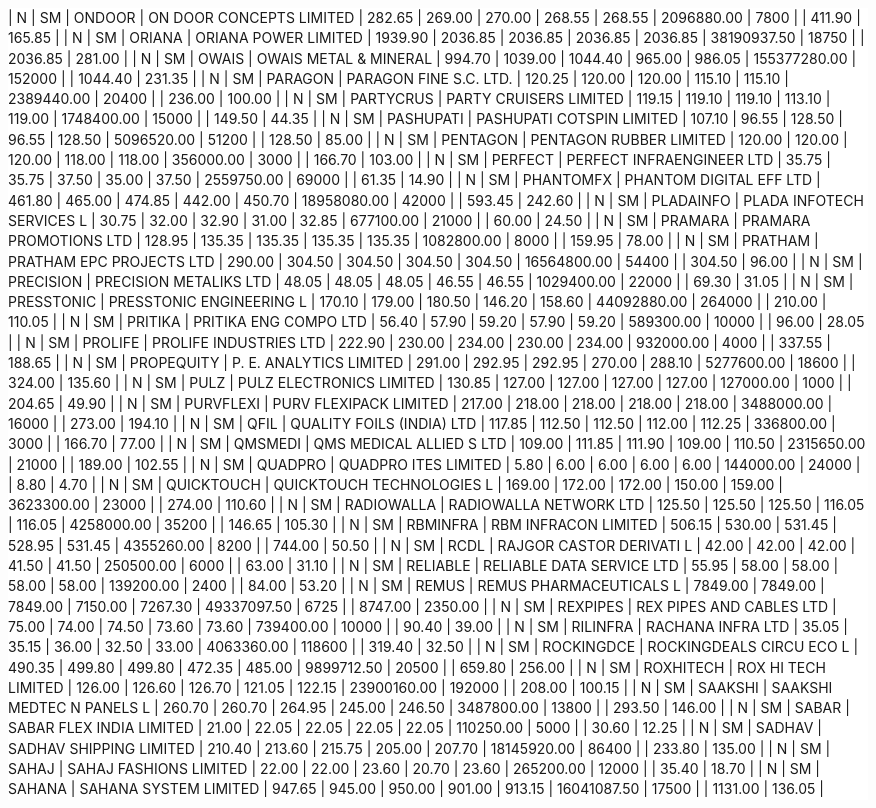 | N | SM | ONDOOR | ON DOOR CONCEPTS LIMITED | 282.65 | 269.00 | 270.00 | 268.55 | 268.55 | 2096880.00 | 7800 |  | 411.90 | 165.85 |
| N | SM | ORIANA | ORIANA POWER LIMITED | 1939.90 | 2036.85 | 2036.85 | 2036.85 | 2036.85 | 38190937.50 | 18750 |  | 2036.85 | 281.00 |
| N | SM | OWAIS | OWAIS METAL & MINERAL | 994.70 | 1039.00 | 1044.40 | 965.00 | 986.05 | 155377280.00 | 152000 |  | 1044.40 | 231.35 |
| N | SM | PARAGON | PARAGON FINE S.C. LTD. | 120.25 | 120.00 | 120.00 | 115.10 | 115.10 | 2389440.00 | 20400 |  | 236.00 | 100.00 |
| N | SM | PARTYCRUS | PARTY CRUISERS LIMITED | 119.15 | 119.10 | 119.10 | 113.10 | 119.00 | 1748400.00 | 15000 |  | 149.50 | 44.35 |
| N | SM | PASHUPATI | PASHUPATI COTSPIN LIMITED | 107.10 | 96.55 | 128.50 | 96.55 | 128.50 | 5096520.00 | 51200 |  | 128.50 | 85.00 |
| N | SM | PENTAGON | PENTAGON RUBBER LIMITED | 120.00 | 120.00 | 120.00 | 118.00 | 118.00 | 356000.00 | 3000 |  | 166.70 | 103.00 |
| N | SM | PERFECT | PERFECT INFRAENGINEER LTD | 35.75 | 35.75 | 37.50 | 35.00 | 37.50 | 2559750.00 | 69000 |  | 61.35 | 14.90 |
| N | SM | PHANTOMFX | PHANTOM DIGITAL EFF LTD | 461.80 | 465.00 | 474.85 | 442.00 | 450.70 | 18958080.00 | 42000 |  | 593.45 | 242.60 |
| N | SM | PLADAINFO | PLADA INFOTECH SERVICES L | 30.75 | 32.00 | 32.90 | 31.00 | 32.85 | 677100.00 | 21000 |  | 60.00 | 24.50 |
| N | SM | PRAMARA | PRAMARA PROMOTIONS LTD | 128.95 | 135.35 | 135.35 | 135.35 | 135.35 | 1082800.00 | 8000 |  | 159.95 | 78.00 |
| N | SM | PRATHAM | PRATHAM EPC PROJECTS LTD | 290.00 | 304.50 | 304.50 | 304.50 | 304.50 | 16564800.00 | 54400 |  | 304.50 | 96.00 |
| N | SM | PRECISION | PRECISION METALIKS LTD | 48.05 | 48.05 | 48.05 | 46.55 | 46.55 | 1029400.00 | 22000 |  | 69.30 | 31.05 |
| N | SM | PRESSTONIC | PRESSTONIC ENGINEERING L | 170.10 | 179.00 | 180.50 | 146.20 | 158.60 | 44092880.00 | 264000 |  | 210.00 | 110.05 |
| N | SM | PRITIKA | PRITIKA ENG COMPO LTD | 56.40 | 57.90 | 59.20 | 57.90 | 59.20 | 589300.00 | 10000 |  | 96.00 | 28.05 |
| N | SM | PROLIFE | PROLIFE INDUSTRIES LTD | 222.90 | 230.00 | 234.00 | 230.00 | 234.00 | 932000.00 | 4000 |  | 337.55 | 188.65 |
| N | SM | PROPEQUITY | P. E. ANALYTICS LIMITED | 291.00 | 292.95 | 292.95 | 270.00 | 288.10 | 5277600.00 | 18600 |  | 324.00 | 135.60 |
| N | SM | PULZ | PULZ ELECTRONICS LIMITED | 130.85 | 127.00 | 127.00 | 127.00 | 127.00 | 127000.00 | 1000 |  | 204.65 | 49.90 |
| N | SM | PURVFLEXI | PURV FLEXIPACK LIMITED | 217.00 | 218.00 | 218.00 | 218.00 | 218.00 | 3488000.00 | 16000 |  | 273.00 | 194.10 |
| N | SM | QFIL | QUALITY FOILS (INDIA) LTD | 117.85 | 112.50 | 112.50 | 112.00 | 112.25 | 336800.00 | 3000 |  | 166.70 | 77.00 |
| N | SM | QMSMEDI | QMS MEDICAL ALLIED S LTD | 109.00 | 111.85 | 111.90 | 109.00 | 110.50 | 2315650.00 | 21000 |  | 189.00 | 102.55 |
| N | SM | QUADPRO | QUADPRO ITES LIMITED | 5.80 | 6.00 | 6.00 | 6.00 | 6.00 | 144000.00 | 24000 |  | 8.80 | 4.70 |
| N | SM | QUICKTOUCH | QUICKTOUCH TECHNOLOGIES L | 169.00 | 172.00 | 172.00 | 150.00 | 159.00 | 3623300.00 | 23000 |  | 274.00 | 110.60 |
| N | SM | RADIOWALLA | RADIOWALLA NETWORK LTD | 125.50 | 125.50 | 125.50 | 116.05 | 116.05 | 4258000.00 | 35200 |  | 146.65 | 105.30 |
| N | SM | RBMINFRA | RBM INFRACON LIMITED | 506.15 | 530.00 | 531.45 | 528.95 | 531.45 | 4355260.00 | 8200 |  | 744.00 | 50.50 |
| N | SM | RCDL | RAJGOR CASTOR DERIVATI L | 42.00 | 42.00 | 42.00 | 41.50 | 41.50 | 250500.00 | 6000 |  | 63.00 | 31.10 |
| N | SM | RELIABLE | RELIABLE DATA SERVICE LTD | 55.95 | 58.00 | 58.00 | 58.00 | 58.00 | 139200.00 | 2400 |  | 84.00 | 53.20 |
| N | SM | REMUS | REMUS PHARMACEUTICALS L | 7849.00 | 7849.00 | 7849.00 | 7150.00 | 7267.30 | 49337097.50 | 6725 |  | 8747.00 | 2350.00 |
| N | SM | REXPIPES | REX PIPES AND CABLES LTD | 75.00 | 74.00 | 74.50 | 73.60 | 73.60 | 739400.00 | 10000 |  | 90.40 | 39.00 |
| N | SM | RILINFRA | RACHANA INFRA LTD | 35.05 | 35.15 | 36.00 | 32.50 | 33.00 | 4063360.00 | 118600 |  | 319.40 | 32.50 |
| N | SM | ROCKINGDCE | ROCKINGDEALS CIRCU ECO L | 490.35 | 499.80 | 499.80 | 472.35 | 485.00 | 9899712.50 | 20500 |  | 659.80 | 256.00 |
| N | SM | ROXHITECH | ROX HI TECH LIMITED | 126.00 | 126.60 | 126.70 | 121.05 | 122.15 | 23900160.00 | 192000 |  | 208.00 | 100.15 |
| N | SM | SAAKSHI | SAAKSHI MEDTEC N PANELS L | 260.70 | 260.70 | 264.95 | 245.00 | 246.50 | 3487800.00 | 13800 |  | 293.50 | 146.00 |
| N | SM | SABAR | SABAR FLEX INDIA LIMITED | 21.00 | 22.05 | 22.05 | 22.05 | 22.05 | 110250.00 | 5000 |  | 30.60 | 12.25 |
| N | SM | SADHAV | SADHAV SHIPPING LIMITED | 210.40 | 213.60 | 215.75 | 205.00 | 207.70 | 18145920.00 | 86400 |  | 233.80 | 135.00 |
| N | SM | SAHAJ | SAHAJ FASHIONS LIMITED | 22.00 | 22.00 | 23.60 | 20.70 | 23.60 | 265200.00 | 12000 |  | 35.40 | 18.70 |
| N | SM | SAHANA | SAHANA SYSTEM LIMITED | 947.65 | 945.00 | 950.00 | 901.00 | 913.15 | 16041087.50 | 17500 |  | 1131.00 | 136.05 |